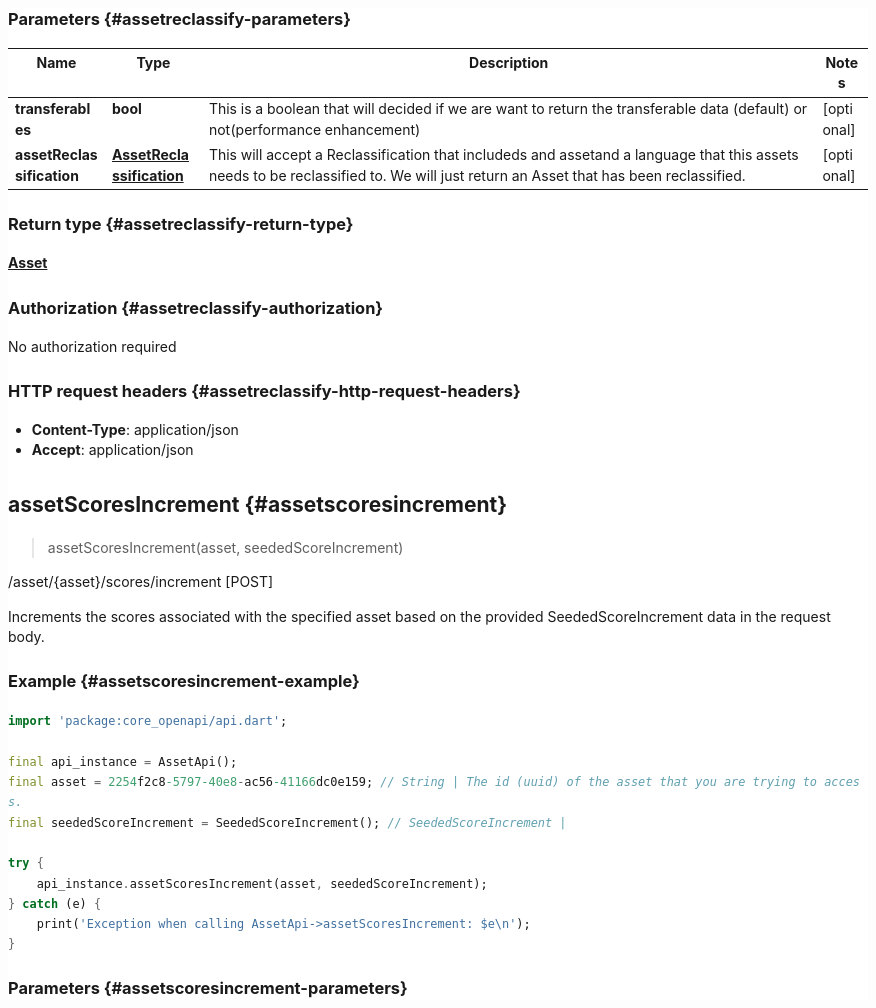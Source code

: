 ```dart
```

### Parameters {#assetreclassify-parameters}

Name | Type | Description  | Notes
------------- | ------------- | ------------- | -------------
 **transferables** | **bool** | This is a boolean that will decided if we are want to return the transferable data (default) or not(performance enhancement) | [optional] 
 **assetReclassification** | [**AssetReclassification**](../models/AssetReclassification) | This will accept a Reclassification that includeds and assetand a language that this assets needs to be reclassified to. We will just return an Asset that has been reclassified. | [optional] 

### Return type {#assetreclassify-return-type}

[**Asset**](../models/Asset)

### Authorization {#assetreclassify-authorization}

No authorization required

### HTTP request headers {#assetreclassify-http-request-headers}

 - **Content-Type**: application/json
 - **Accept**: application/json

## **assetScoresIncrement** {#assetscoresincrement}
> assetScoresIncrement(asset, seededScoreIncrement)

/asset/\{asset\}/scores/increment [POST]

Increments the scores associated with the specified asset based on the provided SeededScoreIncrement data in the request body.

### Example {#assetscoresincrement-example}
```dart
import 'package:core_openapi/api.dart';

final api_instance = AssetApi();
final asset = 2254f2c8-5797-40e8-ac56-41166dc0e159; // String | The id (uuid) of the asset that you are trying to access.
final seededScoreIncrement = SeededScoreIncrement(); // SeededScoreIncrement | 

try {
    api_instance.assetScoresIncrement(asset, seededScoreIncrement);
} catch (e) {
    print('Exception when calling AssetApi->assetScoresIncrement: $e\n');
}
```

### Parameters {#assetscoresincrement-parameters}
